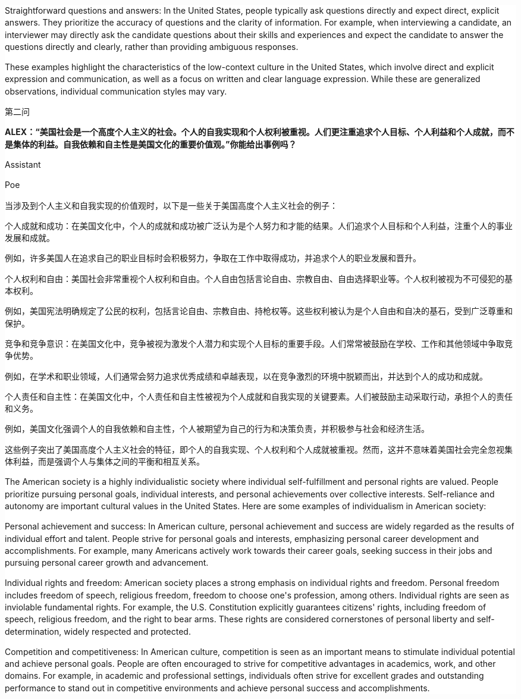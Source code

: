 Straightforward questions and answers: In the United States, people typically ask questions directly and expect direct, explicit answers. They prioritize the accuracy of questions and the clarity of information. For example, when interviewing a candidate, an interviewer may directly ask the candidate questions about their skills and experiences and expect the candidate to answer the questions directly and clearly, rather than providing ambiguous responses.

These examples highlight the characteristics of the low-context culture in the United States, which involve direct and explicit expression and communication, as well as a focus on written and clear language expression. While these are generalized observations, individual communication styles may vary.

第二问

**ALEX：“美国社会是一个高度个人主义的社会。个人的自我实现和个人权利被重视。人们更注重追求个人目标、个人利益和个人成就，而不是集体的利益。自我依赖和自主性是美国文化的重要价值观。”你能给出事例吗？**

Assistant

Poe

当涉及到个人主义和自我实现的价值观时，以下是一些关于美国高度个人主义社会的例子：

个人成就和成功：在美国文化中，个人的成就和成功被广泛认为是个人努力和才能的结果。人们追求个人目标和个人利益，注重个人的事业发展和成就。

例如，许多美国人在追求自己的职业目标时会积极努力，争取在工作中取得成功，并追求个人的职业发展和晋升。

个人权利和自由：美国社会非常重视个人权利和自由。个人自由包括言论自由、宗教自由、自由选择职业等。个人权利被视为不可侵犯的基本权利。

例如，美国宪法明确规定了公民的权利，包括言论自由、宗教自由、持枪权等。这些权利被认为是个人自由和自决的基石，受到广泛尊重和保护。

竞争和竞争意识：在美国文化中，竞争被视为激发个人潜力和实现个人目标的重要手段。人们常常被鼓励在学校、工作和其他领域中争取竞争优势。

例如，在学术和职业领域，人们通常会努力追求优秀成绩和卓越表现，以在竞争激烈的环境中脱颖而出，并达到个人的成功和成就。

个人责任和自主性：在美国文化中，个人责任和自主性被视为个人成就和自我实现的关键要素。人们被鼓励主动采取行动，承担个人的责任和义务。

例如，美国文化强调个人的自我依赖和自主性，个人被期望为自己的行为和决策负责，并积极参与社会和经济生活。

这些例子突出了美国高度个人主义社会的特征，即个人的自我实现、个人权利和个人成就被重视。然而，这并不意味着美国社会完全忽视集体利益，而是强调个人与集体之间的平衡和相互关系。

The American society is a highly individualistic society where individual self-fulfillment and personal rights are valued. People prioritize pursuing personal goals, individual interests, and personal achievements over collective interests. Self-reliance and autonomy are important cultural values in the United States. Here are some examples of individualism in American society:

Personal achievement and success: In American culture, personal achievement and success are widely regarded as the results of individual effort and talent. People strive for personal goals and interests, emphasizing personal career development and accomplishments. For example, many Americans actively work towards their career goals, seeking success in their jobs and pursuing personal career growth and advancement.

Individual rights and freedom: American society places a strong emphasis on individual rights and freedom. Personal freedom includes freedom of speech, religious freedom, freedom to choose one's profession, among others. Individual rights are seen as inviolable fundamental rights. For example, the U.S. Constitution explicitly guarantees citizens' rights, including freedom of speech, religious freedom, and the right to bear arms. These rights are considered cornerstones of personal liberty and self-determination, widely respected and protected.

Competition and competitiveness: In American culture, competition is seen as an important means to stimulate individual potential and achieve personal goals. People are often encouraged to strive for competitive advantages in academics, work, and other domains. For example, in academic and professional settings, individuals often strive for excellent grades and outstanding performance to stand out in competitive environments and achieve personal success and accomplishments.
